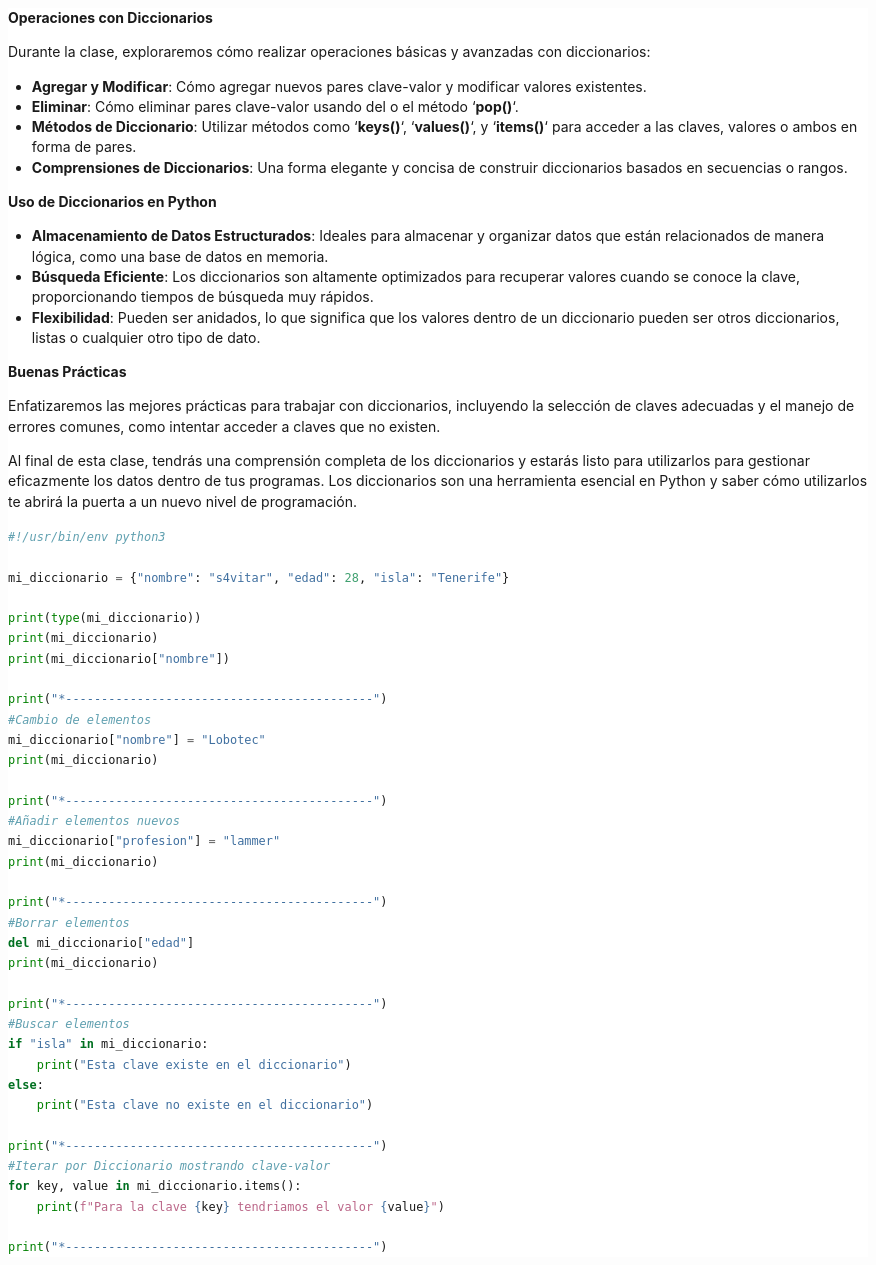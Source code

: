 **Operaciones con Diccionarios**

Durante la clase, exploraremos cómo realizar operaciones básicas y avanzadas con diccionarios:

- **Agregar y Modificar**: Cómo agregar nuevos pares clave-valor y modificar valores existentes.
- **Eliminar**: Cómo eliminar pares clave-valor usando del o el método ‘**pop()**‘.
- **Métodos de Diccionario**: Utilizar métodos como ‘**keys()**‘, ‘**values()**‘, y ‘**items()**‘ para acceder a las claves, valores o ambos en forma de pares.
- **Comprensiones de Diccionarios**: Una forma elegante y concisa de construir diccionarios basados en secuencias o rangos.

**Uso de Diccionarios en Python**

- **Almacenamiento de Datos Estructurados**: Ideales para almacenar y organizar datos que están relacionados de manera lógica, como una base de datos en memoria.
- **Búsqueda Eficiente**: Los diccionarios son altamente optimizados para recuperar valores cuando se conoce la clave, proporcionando tiempos de búsqueda muy rápidos.
- **Flexibilidad**: Pueden ser anidados, lo que significa que los valores dentro de un diccionario pueden ser otros diccionarios, listas o cualquier otro tipo de dato.

**Buenas Prácticas**

Enfatizaremos las mejores prácticas para trabajar con diccionarios, incluyendo la selección de claves adecuadas y el manejo de errores comunes, como intentar acceder a claves que no existen.

Al final de esta clase, tendrás una comprensión completa de los diccionarios y estarás listo para utilizarlos para gestionar eficazmente los datos dentro de tus programas. Los diccionarios son una herramienta esencial en Python y saber cómo utilizarlos te abrirá la puerta a un nuevo nivel de programación.

```python
#!/usr/bin/env python3

mi_diccionario = {"nombre": "s4vitar", "edad": 28, "isla": "Tenerife"}

print(type(mi_diccionario))
print(mi_diccionario)
print(mi_diccionario["nombre"])

print("*-------------------------------------------")
#Cambio de elementos
mi_diccionario["nombre"] = "Lobotec"
print(mi_diccionario)

print("*-------------------------------------------")
#Añadir elementos nuevos
mi_diccionario["profesion"] = "lammer"
print(mi_diccionario)

print("*-------------------------------------------")
#Borrar elementos
del mi_diccionario["edad"]
print(mi_diccionario)

print("*-------------------------------------------")
#Buscar elementos
if "isla" in mi_diccionario:
    print("Esta clave existe en el diccionario")
else:
    print("Esta clave no existe en el diccionario")

print("*-------------------------------------------")
#Iterar por Diccionario mostrando clave-valor
for key, value in mi_diccionario.items():
    print(f"Para la clave {key} tendriamos el valor {value}")

print("*-------------------------------------------")
```
